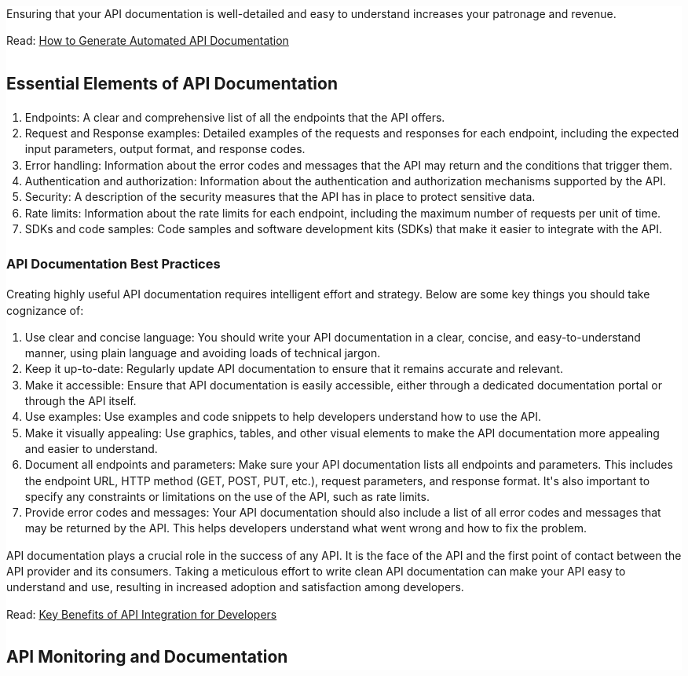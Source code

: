 Ensuring that your API documentation is well-detailed and easy to understand increases your patronage and revenue.

Read: [How to Generate Automated API Documentation](https://apitoolkit.io/blog/how-to-generate-automated-api-documentation/)

## Essential Elements of API Documentation

1. Endpoints: A clear and comprehensive list of all the endpoints that the API offers.
2. Request and Response examples: Detailed examples of the requests and responses for each endpoint, including the expected input parameters, output format, and response codes.
3. Error handling: Information about the error codes and messages that the API may return and the conditions that trigger them.
4. Authentication and authorization: Information about the authentication and authorization mechanisms supported by the API.
5. Security: A description of the security measures that the API has in place to protect sensitive data.
6. Rate limits: Information about the rate limits for each endpoint, including the maximum number of requests per unit of time.
7. SDKs and code samples: Code samples and software development kits (SDKs) that make it easier to integrate with the API.

### API Documentation Best Practices

Creating highly useful API documentation requires intelligent effort and strategy. Below are some key things you should take cognizance of:

1. Use clear and concise language: You should write your API documentation in a clear, concise, and easy-to-understand manner, using plain language and avoiding loads of technical jargon.
2. Keep it up-to-date: Regularly update API documentation to ensure that it remains accurate and relevant.
3. Make it accessible: Ensure that API documentation is easily accessible, either through a dedicated documentation portal or through the API itself.
4. Use examples: Use examples and code snippets to help developers understand how to use the API.
5. Make it visually appealing: Use graphics, tables, and other visual elements to make the API documentation more appealing and easier to understand.
6. Document all endpoints and parameters: Make sure your API documentation lists all endpoints and parameters. This includes the endpoint URL, HTTP method (GET, POST, PUT, etc.), request parameters, and response format. It's also important to specify any constraints or limitations on the use of the API, such as rate limits.
7. Provide error codes and messages: Your API documentation should also include a list of all error codes and messages that may be returned by the API. This helps developers understand what went wrong and how to fix the problem.

API documentation plays a crucial role in the success of any API. It is the face of the API and the first point of contact between the API provider and its consumers. Taking a meticulous effort to write clean API documentation can make your API easy to understand and use, resulting in increased adoption and satisfaction among developers.

Read: [Key Benefits of API Integration for Developers](https://apitoolkit.io/blog/benefits-of-api-integration/)

## API Monitoring and Documentation
